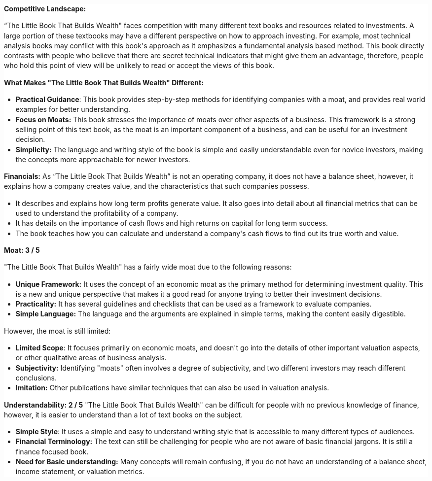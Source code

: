 **Competitive Landscape:**

“The Little Book That Builds Wealth" faces competition with many different text books and resources related to investments. A large portion of these textbooks may have a different perspective on how to approach investing. For example, most technical analysis books may conflict with this book's approach as it emphasizes a fundamental analysis based method. This book directly contrasts with people who believe that there are secret technical indicators that might give them an advantage, therefore, people who hold this point of view will be unlikely to read or accept the views of this book.

**What Makes "The Little Book That Builds Wealth" Different:**
*   **Practical Guidance**: This book provides step-by-step methods for identifying companies with a moat, and provides real world examples for better understanding.
*   **Focus on Moats:** This book stresses the importance of moats over other aspects of a business. This framework is a strong selling point of this text book, as the moat is an important component of a business, and can be useful for an investment decision.
*   **Simplicity:** The language and writing style of the book is simple and easily understandable even for novice investors, making the concepts more approachable for newer investors.

**Financials:**
As “The Little Book That Builds Wealth” is not an operating company, it does not have a balance sheet, however, it explains how a company creates value, and the characteristics that such companies possess.
*   It describes and explains how long term profits generate value. It also goes into detail about all financial metrics that can be used to understand the profitability of a company.
*   It has details on the importance of cash flows and high returns on capital for long term success.
*    The book teaches how you can calculate and understand a company's cash flows to find out its true worth and value.

**Moat: 3 / 5**

"The Little Book That Builds Wealth" has a fairly wide moat due to the following reasons:

*  **Unique Framework:** It uses the concept of an economic moat as the primary method for determining investment quality. This is a new and unique perspective that makes it a good read for anyone trying to better their investment decisions.
*   **Practicality:** It has several guidelines and checklists that can be used as a framework to evaluate companies.
*   **Simple Language:** The language and the arguments are explained in simple terms, making the content easily digestible.

 However, the moat is still limited:
*   **Limited Scope**: It focuses primarily on economic moats, and doesn't go into the details of other important valuation aspects, or other qualitative areas of business analysis.
*   **Subjectivity:** Identifying "moats" often involves a degree of subjectivity, and two different investors may reach different conclusions.
*    **Imitation:** Other publications have similar techniques that can also be used in valuation analysis.

   **Understandability: 2 / 5**
"The Little Book That Builds Wealth" can be difficult for people with no previous knowledge of finance, however, it is easier to understand than a lot of text books on the subject.
*   **Simple Style**: It uses a simple and easy to understand writing style that is accessible to many different types of audiences.
*   **Financial Terminology:** The text can still be challenging for people who are not aware of basic financial jargons. It is still a finance focused book.
*  **Need for Basic understanding:** Many concepts will remain confusing, if you do not have an understanding of a balance sheet, income statement, or valuation metrics.
